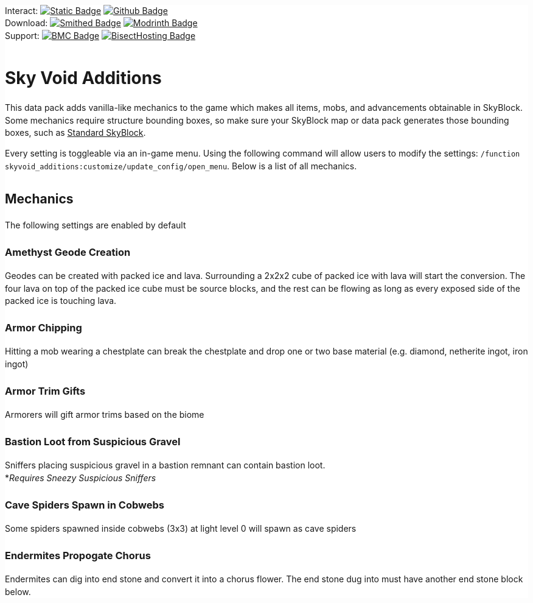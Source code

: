 Interact:	[![Static Badge](https://img.shields.io/badge/_-Discord-black?logo=discord&logoColor=%235865F2&labelColor=black&color=%235865F2)](https://discord.gg/mzWSZuGatd)
[![Github Badge](https://img.shields.io/badge/_-GitHub-black?logo=github&logoColor=white&labelColor=%23181717&color=white&)](https://github.com/BPR02/SkyBlock_Collection)  
Download: [![Smithed Badge](https://img.shields.io/badge/_-Smithed-black?logo=hackthebox&logoColor=%231b48c4&labelColor=black&color=%231b48c4)](https://smithed.net/packs/skyvoid_additions)
[![Modrinth Badge](https://img.shields.io/badge/_-Modrinth-black?logo=modrinth&logoColor=%2300AF5C&labelColor=black&color=%2300AF5C)](https://modrinth.com/datapack/sky-void-additions)  
Support: [![BMC Badge](https://img.shields.io/badge/_%20-Buy%20Me%20a%20Coffee-black?logo=buymeacoffee&logoColor=%23FFDD00&labelColor=black&color=%23FFDD00)](https://bmc.link/bpr02)
[![BisectHosting Badge](https://img.shields.io/badge/Rent%20a%20Server-black?logo=bisecthosting&logoColor=%2306ddff&labelColor=%23030525&color=%2337e3f3)](https://www.bisecthosting.com/skyvoid)
# Sky Void Additions
This data pack adds vanilla-like mechanics to the game which makes all items, mobs, and advancements obtainable in SkyBlock. Some mechanics require structure bounding boxes, so make sure your SkyBlock map or data pack generates those bounding boxes, such as [Standard SkyBlock](https://smithed.dev/packs/standard-skyblock).

Every setting is toggleable via an in-game menu. Using the following command will allow users to modify the settings: `/function skyvoid_additions:customize/update_config/open_menu`. Below is a list of all mechanics.

## Mechanics
The following settings are enabled by default

### Amethyst Geode Creation
Geodes can be created with packed ice and lava. Surrounding a 2x2x2 cube of packed ice with lava will start the conversion. The four lava on top of the packed ice cube must be source blocks, and the rest can be flowing as long as every exposed side of the packed ice is touching lava.

### Armor Chipping
Hitting a mob wearing a chestplate can break the chestplate and drop one or two base material (e.g. diamond, netherite ingot, iron ingot)

### Armor Trim Gifts
Armorers will gift armor trims based on the biome

### Bastion Loot from Suspicious Gravel
Sniffers placing suspicious gravel in a bastion remnant can contain bastion loot.  
**Requires Sneezy Suspicious Sniffers*

### Cave Spiders Spawn in Cobwebs
Some spiders spawned inside cobwebs (3x3) at light level 0 will spawn as cave spiders

### Endermites Propogate Chorus
Endermites can dig into end stone and convert it into a chorus flower. The end stone dug into must have another end stone block below.
